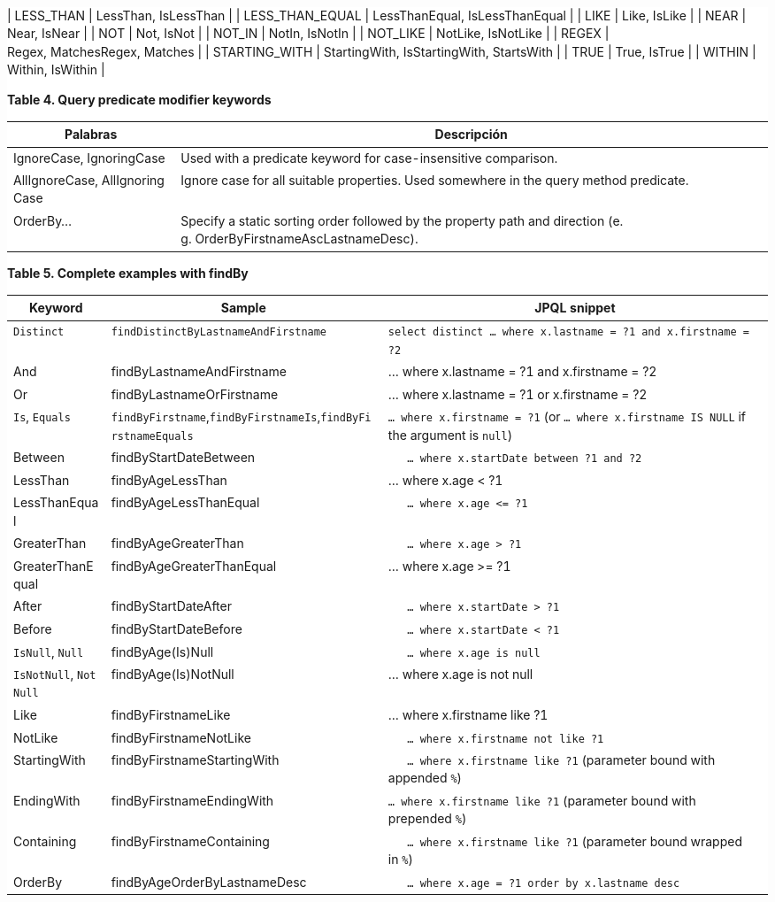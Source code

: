 | LESS_THAN           | LessThan, IsLessThan                     |
| LESS_THAN_EQUAL     | LessThanEqual, IsLessThanEqual           |
| LIKE                | Like, IsLike                             |
| NEAR                | Near, IsNear                             |
| NOT                 | Not, IsNot                               |
| NOT_IN              | NotIn, IsNotIn                           |
| NOT_LIKE            | NotLike, IsNotLike                       |
| REGEX               | Regex, MatchesRegex, Matches             |
| STARTING_WITH       | StartingWith, IsStartingWith, StartsWith |
| TRUE                | True, IsTrue                             |
| WITHIN              | Within, IsWithin                         |

**Table 4. Query predicate modifier keywords**

| **Palabras**                       | **Descripción**                                                                                                         |
| ------------------------------ | ------------------------------------------------------------------------------------------------------------------- |
| IgnoreCase, IgnoringCase       | Used with a predicate keyword for case-insensitive comparison.                                                      |
| AllIgnoreCase, AllIgnoringCase | Ignore case for all suitable properties. Used somewhere in the query method predicate.                              |
| OrderBy…                       | Specify a static sorting order followed by the property path and direction (e. g. OrderByFirstnameAscLastnameDesc). |
**Table 5. Complete examples with findBy**

| Keyword                | Sample                                                        | JPQL snippet                                                                            |
| ---------------------- | ------------------------------------------------------------- | --------------------------------------------------------------------------------------- |
| `Distinct`             | `findDistinctByLastnameAndFirstname`                          | `select distinct …​ where x.lastname = ?1 and x.firstname = ?2`                         |
| And                    | findByLastnameAndFirstname                                    | … where x.lastname = ?1 and x.firstname = ?2                                            |
| Or                     | findByLastnameOrFirstname                                     | … where x.lastname = ?1 or x.firstname = ?2                                             |
| `Is`, `Equals`         | `findByFirstname`,`findByFirstnameIs`,`findByFirstnameEquals` | `… where x.firstname = ?1` (or `… where x.firstname IS NULL` if the argument is `null`) |
| Between                | findByStartDateBetween                                        | `   … where x.startDate between ?1 and ?2`                                              |
| LessThan               | findByAgeLessThan                                             | … where x.age < ?1                                                                      |
| LessThanEqual          | findByAgeLessThanEqual                                        | `   … where x.age <= ?1`                                                                |
| GreaterThan            | findByAgeGreaterThan                                          | `   … where x.age > ?1`                                                                 |
| GreaterThanEqual       | findByAgeGreaterThanEqual                                     | … where x.age >= ?1                                                                     |
| After                  | findByStartDateAfter                                          | `   … where x.startDate > ?1`                                                           |
| Before                 | findByStartDateBefore                                         | `   … where x.startDate < ?1`                                                           |
| `IsNull`, `Null`       | findByAge(Is)Null                                             | `   … where x.age is null`                                                              |
| `IsNotNull`, `NotNull` | findByAge(Is)NotNull                                          | … where x.age is not null                                                               |
| Like                   | findByFirstnameLike                                           | … where x.firstname like ?1                                                             |
| NotLike                | findByFirstnameNotLike                                        | `   … where x.firstname not like ?1`                                                    |
| StartingWith           | findByFirstnameStartingWith                                   | `   … where x.firstname like ?1` (parameter bound with appended `%`)                    |
| EndingWith             | findByFirstnameEndingWith                                     | `… where x.firstname like ?1` (parameter bound with prepended `%`)                      |
| Containing             | findByFirstnameContaining                                     | `   … where x.firstname like ?1` (parameter bound wrapped in `%`)                       |
| OrderBy                | findByAgeOrderByLastnameDesc                                  | `   … where x.age = ?1 order by x.lastname desc`                                        |
